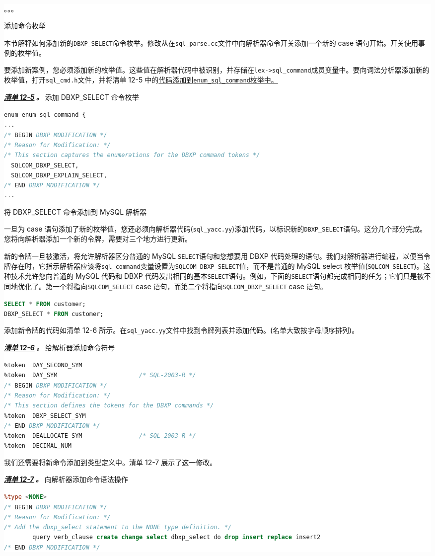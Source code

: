 。。。

添加命令枚举

本节解释如何添加新的`DBXP_SELECT`命令枚举。修改从在`sql_parse.cc`文件中向解析器命令开关添加一个新的 case 语句开始。开关使用事例的枚举值。

要添加新案例，您必须添加新的枚举值。这些值在解析器代码中被识别，并存储在`lex->sql_command`成员变量中。要向词法分析器添加新的枚举值，打开`sql_cmd.h`文件，并将清单 12-5 中的[代码添加到`enum_sql_command`枚举中。](#list5)

***[清单 12-5](#_list5) 。*** 添加 DBXP_SELECT 命令枚举

```sql
enum enum_sql_command {
...
/* BEGIN DBXP MODIFICATION */
/* Reason for Modification: */
/* This section captures the enumerations for the DBXP command tokens */
  SQLCOM_DBXP_SELECT,
  SQLCOM_DBXP_EXPLAIN_SELECT,
/* END DBXP MODIFICATION */
...
```

将 DBXP_SELECT 命令添加到 MySQL 解析器

一旦为 case 语句添加了新的枚举值，您还必须向解析器代码(`sql_yacc.yy`)添加代码，以标识新的`DBXP_SELECT`语句。这分几个部分完成。您将向解析器添加一个新的令牌，需要对三个地方进行更新。

新的令牌一旦被激活，将允许解析器区分普通的 MySQL `SELECT`语句和您想要用 DBXP 代码处理的语句。我们对解析器进行编程，以便当令牌存在时，它指示解析器应该将`sql_command`变量设置为`SQLCOM_DBXP_SELECT`值，而不是普通的 MySQL select 枚举值(`SQLCOM_SELECT`)。这种技术允许您向普通的 MySQL 代码和 DBXP 代码发出相同的基本`SELECT`语句。例如，下面的`SELECT`语句都完成相同的任务；它们只是被不同地优化了。第一个将指向`SQLCOM_SELECT` case 语句，而第二个将指向`SQLCOM_DBXP_SELECT` case 语句。

```sql
SELECT * FROM customer;
DBXP_SELECT * FROM customer;
```

添加新令牌的代码如清单 12-6 所示。在`sql_yacc.yy`文件中找到令牌列表并添加代码。(名单大致按字母顺序排列)。

***[清单 12-6](#_list6) 。*** 给解析器添加命令符号

```sql
%token  DAY_SECOND_SYM
%token  DAY_SYM                       /* SQL-2003-R */
/* BEGIN DBXP MODIFICATION */
/* Reason for Modification: */
/* This section defines the tokens for the DBXP commands */
%token  DBXP_SELECT_SYM
/* END DBXP MODIFICATION */
%token  DEALLOCATE_SYM                /* SQL-2003-R */
%token  DECIMAL_NUM
```

我们还需要将新命令添加到类型<none>定义中。清单 12-7 展示了这一修改。</none>

***[清单 12-7](#_list7) 。*** 向解析器添加命令语法操作

```sql
%type <NONE>
/* BEGIN DBXP MODIFICATION */
/* Reason for Modification: */
/* Add the dbxp_select statement to the NONE type definition. */
        query verb_clause create change select dbxp_select do drop insert replace insert2
/* END DBXP MODIFICATION */
```
